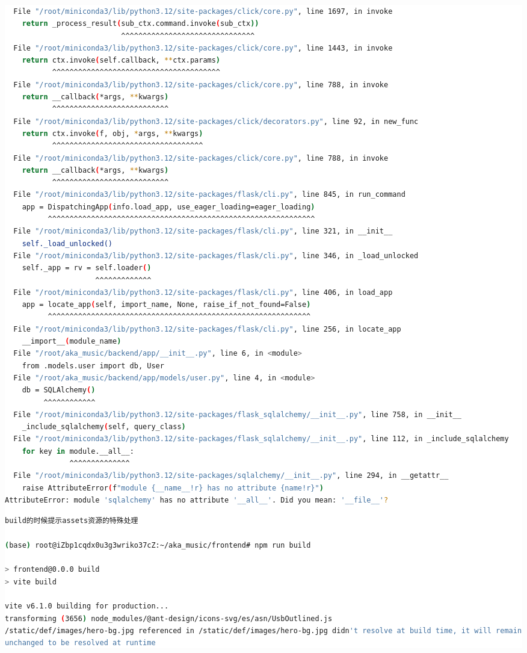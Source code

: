 ```bash
  File "/root/miniconda3/lib/python3.12/site-packages/click/core.py", line 1697, in invoke
    return _process_result(sub_ctx.command.invoke(sub_ctx))
                           ^^^^^^^^^^^^^^^^^^^^^^^^^^^^^^^
  File "/root/miniconda3/lib/python3.12/site-packages/click/core.py", line 1443, in invoke
    return ctx.invoke(self.callback, **ctx.params)
           ^^^^^^^^^^^^^^^^^^^^^^^^^^^^^^^^^^^^^^^
  File "/root/miniconda3/lib/python3.12/site-packages/click/core.py", line 788, in invoke
    return __callback(*args, **kwargs)
           ^^^^^^^^^^^^^^^^^^^^^^^^^^^
  File "/root/miniconda3/lib/python3.12/site-packages/click/decorators.py", line 92, in new_func
    return ctx.invoke(f, obj, *args, **kwargs)
           ^^^^^^^^^^^^^^^^^^^^^^^^^^^^^^^^^^^
  File "/root/miniconda3/lib/python3.12/site-packages/click/core.py", line 788, in invoke
    return __callback(*args, **kwargs)
           ^^^^^^^^^^^^^^^^^^^^^^^^^^^
  File "/root/miniconda3/lib/python3.12/site-packages/flask/cli.py", line 845, in run_command
    app = DispatchingApp(info.load_app, use_eager_loading=eager_loading)
          ^^^^^^^^^^^^^^^^^^^^^^^^^^^^^^^^^^^^^^^^^^^^^^^^^^^^^^^^^^^^^^
  File "/root/miniconda3/lib/python3.12/site-packages/flask/cli.py", line 321, in __init__
    self._load_unlocked()
  File "/root/miniconda3/lib/python3.12/site-packages/flask/cli.py", line 346, in _load_unlocked
    self._app = rv = self.loader()
                     ^^^^^^^^^^^^^
  File "/root/miniconda3/lib/python3.12/site-packages/flask/cli.py", line 406, in load_app
    app = locate_app(self, import_name, None, raise_if_not_found=False)
          ^^^^^^^^^^^^^^^^^^^^^^^^^^^^^^^^^^^^^^^^^^^^^^^^^^^^^^^^^^^^^
  File "/root/miniconda3/lib/python3.12/site-packages/flask/cli.py", line 256, in locate_app
    __import__(module_name)
  File "/root/aka_music/backend/app/__init__.py", line 6, in <module>
    from .models.user import db, User
  File "/root/aka_music/backend/app/models/user.py", line 4, in <module>
    db = SQLAlchemy()
         ^^^^^^^^^^^^
  File "/root/miniconda3/lib/python3.12/site-packages/flask_sqlalchemy/__init__.py", line 758, in __init__
    _include_sqlalchemy(self, query_class)
  File "/root/miniconda3/lib/python3.12/site-packages/flask_sqlalchemy/__init__.py", line 112, in _include_sqlalchemy
    for key in module.__all__:
               ^^^^^^^^^^^^^^
  File "/root/miniconda3/lib/python3.12/site-packages/sqlalchemy/__init__.py", line 294, in __getattr__
    raise AttributeError(f"module {__name__!r} has no attribute {name!r}")
AttributeError: module 'sqlalchemy' has no attribute '__all__'. Did you mean: '__file__'?
```

```bash
build的时候提示assets资源的特殊处理

(base) root@iZbp1cqdx0u3g3wriko37cZ:~/aka_music/frontend# npm run build

> frontend@0.0.0 build
> vite build

vite v6.1.0 building for production...
transforming (3656) node_modules/@ant-design/icons-svg/es/asn/UsbOutlined.js
/static/def/images/hero-bg.jpg referenced in /static/def/images/hero-bg.jpg didn't resolve at build time, it will remain unchanged to be resolved at runtime
```
